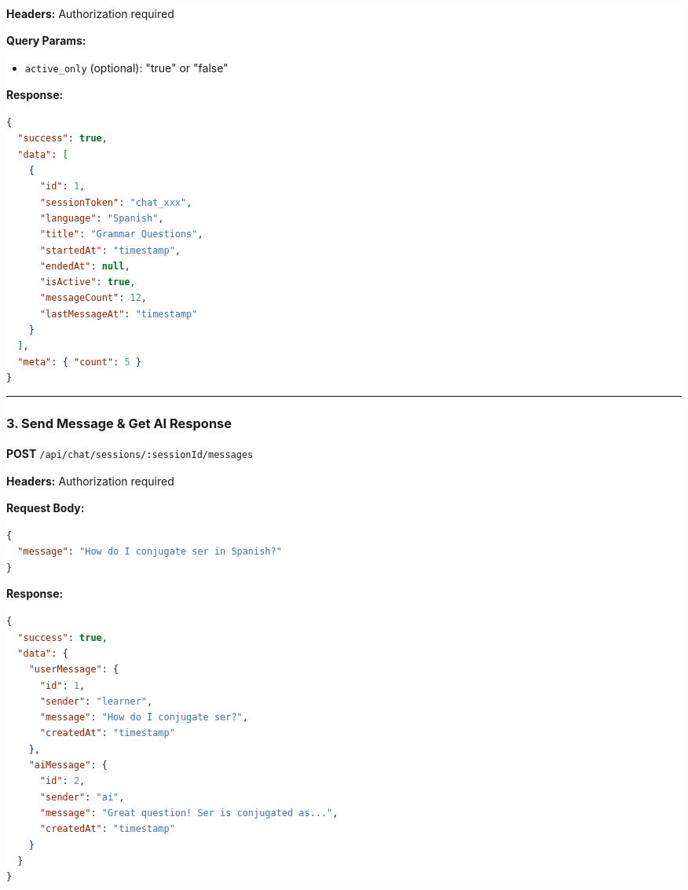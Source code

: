 **Headers:** Authorization required

**Query Params:**
- `active_only` (optional): "true" or "false"

**Response:**
```json
{
  "success": true,
  "data": [
    {
      "id": 1,
      "sessionToken": "chat_xxx",
      "language": "Spanish",
      "title": "Grammar Questions",
      "startedAt": "timestamp",
      "endedAt": null,
      "isActive": true,
      "messageCount": 12,
      "lastMessageAt": "timestamp"
    }
  ],
  "meta": { "count": 5 }
}
```

---

### 3. Send Message & Get AI Response
**POST** `/api/chat/sessions/:sessionId/messages`

**Headers:** Authorization required

**Request Body:**
```json
{
  "message": "How do I conjugate ser in Spanish?"
}
```

**Response:**
```json
{
  "success": true,
  "data": {
    "userMessage": {
      "id": 1,
      "sender": "learner",
      "message": "How do I conjugate ser?",
      "createdAt": "timestamp"
    },
    "aiMessage": {
      "id": 2,
      "sender": "ai",
      "message": "Great question! Ser is conjugated as...",
      "createdAt": "timestamp"
    }
  }
}
```
